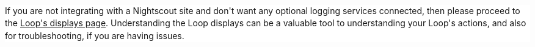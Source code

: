 If you are not integrating with a Nightscout site and don't want any optional
logging services connected, then please proceed to the
[Loop's displays page](https://loopkit.github.io/loopdocs/operation/loop-settings/displays).
Understanding the Loop displays can be a valuable tool to understanding your
Loop's actions, and also for troubleshooting, if you are having issues.
